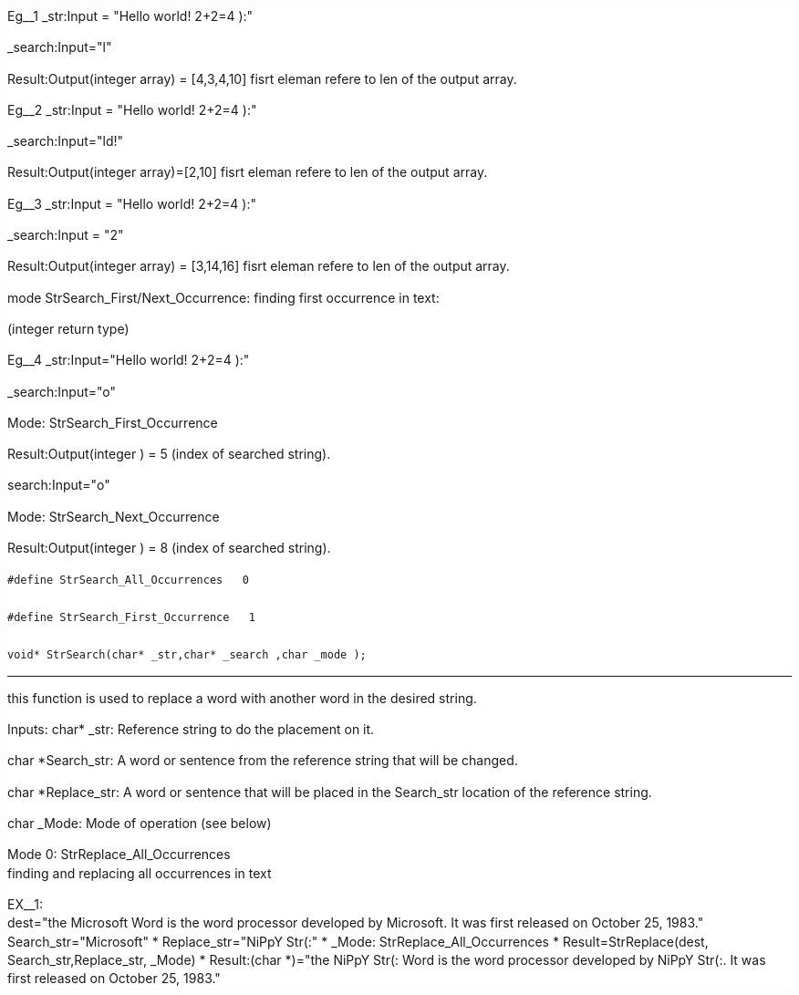 Eg__1  _str:Input  =  "Hello world! 2+2=4 ):"

   _search:Input="l"
		   
   Result:Output(integer array)  =  [4,3,4,10] fisrt eleman refere to len of the output array. 
   
   

Eg__2  _str:Input  =  "Hello world! 2+2=4 ):"

   _search:Input="ld!"
		   
   Result:Output(integer array)=[2,10] fisrt eleman refere to len of the output array.
   
   

Eg__3  _str:Input  =  "Hello world! 2+2=4 ):"

   _search:Input  =  "2"
		   
   Result:Output(integer array)  =  [3,14,16] fisrt eleman refere to len of the output array.
   
mode StrSearch_First/Next_Occurrence: finding first occurrence in text:

(integer return  type)

Eg__4   _str:Input="Hello world! 2+2=4 ):"

   _search:Input="o"
   
   Mode: StrSearch_First_Occurrence
   
   Result:Output(integer ) = 5 (index of searched string).
   
   
   search:Input="o"
   
   Mode: StrSearch_Next_Occurrence
   
   Result:Output(integer ) = 8 (index of searched string).

	#define StrSearch_All_Occurrences   0

	#define StrSearch_First_Occurrence   1 

	void* StrSearch(char* _str,char* _search ,char _mode );
 __________________________________________________________________________________________________________________

 this function is used to replace a word with another word in the desired string.
 
 Inputs:
   char* _str: Reference string to do the placement on it.
   
   char *Search_str: A word or sentence from the reference string that will be changed.
   
   char *Replace_str:  A word or sentence that will be placed in the Search_str location of the reference string.
   
   char _Mode: Mode of operation (see below)
  
  Mode 0:  StrReplace_All_Occurrences  
     finding and replacing all occurrences in text
     
   EX__1:  
         dest="the Microsoft Word is the word processor developed by Microsoft. It was first released on October 25, 1983."
         Search_str="Microsoft"
	 *
         Replace_str="NiPpY Str(:"
	 *
         _Mode:  StrReplace_All_Occurrences
	 *
         Result=StrReplace(dest, Search_str,Replace_str, _Mode)
	 *
         Result:(char *)="the NiPpY Str(: Word is the word processor developed by NiPpY Str(:. It was first released on 	October 25, 1983."
  